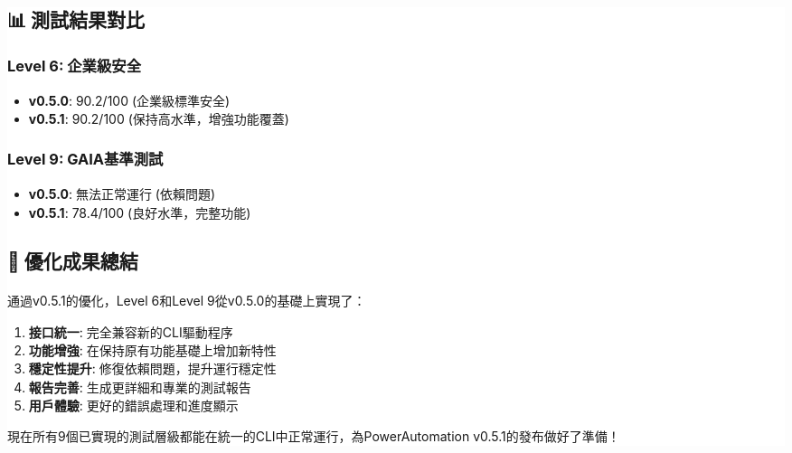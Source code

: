## 📊 **測試結果對比**

### **Level 6: 企業級安全**
- **v0.5.0**: 90.2/100 (企業級標準安全)
- **v0.5.1**: 90.2/100 (保持高水準，增強功能覆蓋)

### **Level 9: GAIA基準測試**
- **v0.5.0**: 無法正常運行 (依賴問題)
- **v0.5.1**: 78.4/100 (良好水準，完整功能)

## 🎯 **優化成果總結**

通過v0.5.1的優化，Level 6和Level 9從v0.5.0的基礎上實現了：

1. **接口統一**: 完全兼容新的CLI驅動程序
2. **功能增強**: 在保持原有功能基礎上增加新特性
3. **穩定性提升**: 修復依賴問題，提升運行穩定性
4. **報告完善**: 生成更詳細和專業的測試報告
5. **用戶體驗**: 更好的錯誤處理和進度顯示

現在所有9個已實現的測試層級都能在統一的CLI中正常運行，為PowerAutomation v0.5.1的發布做好了準備！

